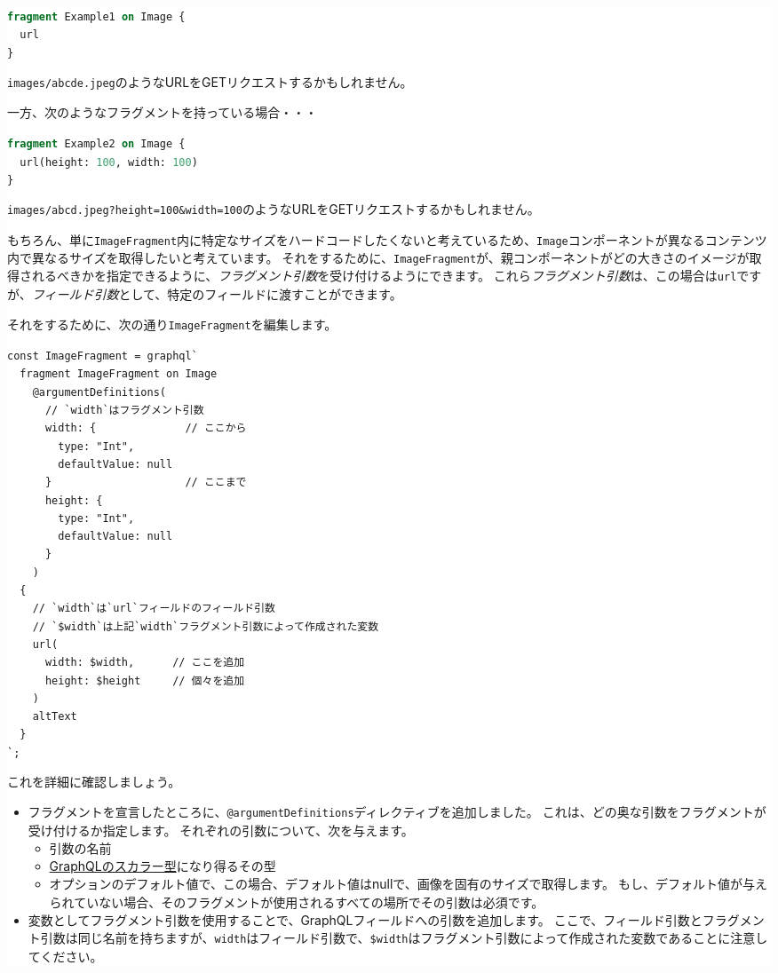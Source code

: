 ```graphql
fragment Example1 on Image {
  url
}
```

`images/abcde.jpeg`のようなURLをGETリクエストするかもしれません。

一方、次のようなフラグメントを持っている場合・・・

```graphql
fragment Example2 on Image {
  url(height: 100, width: 100)
}
```

`images/abcd.jpeg?height=100&width=100`のようなURLをGETリクエストするかもしれません。

もちろん、単に`ImageFragment`内に特定なサイズをハードコードしたくないと考えているため、`Image`コンポーネントが異なるコンテンツ内で異なるサイズを取得したいと考えています。
それをするために、`ImageFragment`が、親コンポーネントがどの大きさのイメージが取得されるべきかを指定できるように、*フラグメント引数*を受け付けるようにできます。
これら*フラグメント引数*は、この場合は`url`ですが、*フィールド引数*として、特定のフィールドに渡すことができます。

それをするために、次の通り`ImageFragment`を編集します。

```tsx
const ImageFragment = graphql`
  fragment ImageFragment on Image
    @argumentDefinitions(
      // `width`はフラグメント引数
      width: {              // ここから
        type: "Int",
        defaultValue: null
      }                     // ここまで
      height: {
        type: "Int",
        defaultValue: null
      }
    )
  {
    // `width`は`url`フィールドのフィールド引数
    // `$width`は上記`width`フラグメント引数によって作成された変数
    url(
      width: $width,      // ここを追加
      height: $height     // 個々を追加
    )
    altText
  }
`;
```

これを詳細に確認しましょう。

- フラグメントを宣言したところに、`@argumentDefinitions`ディレクティブを追加しました。
  これは、どの奥な引数をフラグメントが受け付けるか指定します。
  それぞれの引数について、次を与えます。
  - 引数の名前
  - [GraphQLのスカラー型](https://graphql.org/learn/schema/#scalar-types)になり得るその型
  - オプションのデフォルト値で、この場合、デフォルト値はnullで、画像を固有のサイズで取得します。
    もし、デフォルト値が与えられていない場合、そのフラグメントが使用されるすべての場所でその引数は必須です。
- 変数としてフラグメント引数を使用することで、GraphQLフィールドへの引数を追加します。
  ここで、フィールド引数とフラグメント引数は同じ名前を持ちますが、`width`はフィールド引数で、`$width`はフラグメント引数によって作成された変数であることに注意してください。

